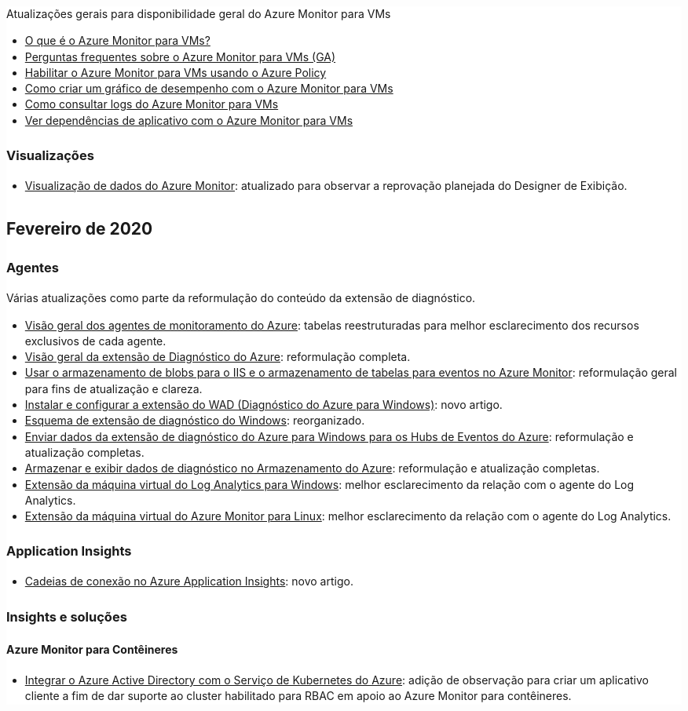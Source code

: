 Atualizações gerais para disponibilidade geral do Azure Monitor para VMs

- [O que é o Azure Monitor para VMs?](insights/vminsights-overview.md)
- [Perguntas frequentes sobre o Azure Monitor para VMs (GA)](insights/vminsights-ga-release-faq.md) 
- [Habilitar o Azure Monitor para VMs usando o Azure Policy](./insights/vminsights-enable-policy.md) 
- [Como criar um gráfico de desempenho com o Azure Monitor para VMs](insights/vminsights-performance.md)
- [Como consultar logs do Azure Monitor para VMs](insights/vminsights-log-search.md)
- [Ver dependências de aplicativo com o Azure Monitor para VMs](insights/vminsights-maps.md) 

### <a name="visualizations"></a>Visualizações

- [Visualização de dados do Azure Monitor](visualizations.md): atualizado para observar a reprovação planejada do Designer de Exibição.

## <a name="february-2020"></a>Fevereiro de 2020

### <a name="agents"></a>Agentes

Várias atualizações como parte da reformulação do conteúdo da extensão de diagnóstico.

- [Visão geral dos agentes de monitoramento do Azure](platform/agents-overview.md): tabelas reestruturadas para melhor esclarecimento dos recursos exclusivos de cada agente.
- [Visão geral da extensão de Diagnóstico do Azure](platform/diagnostics-extension-overview.md): reformulação completa.
- [Usar o armazenamento de blobs para o IIS e o armazenamento de tabelas para eventos no Azure Monitor](platform/diagnostics-extension-logs.md): reformulação geral para fins de atualização e clareza.
- [Instalar e configurar a extensão do WAD (Diagnóstico do Azure para Windows)](platform/diagnostics-extension-windows-install.md): novo artigo. 
- [Esquema de extensão de diagnóstico do Windows](platform/diagnostics-extension-schema-windows.md): reorganizado.
- [Enviar dados da extensão de diagnóstico do Azure para Windows para os Hubs de Eventos do Azure](platform/diagnostics-extension-stream-event-hubs.md): reformulação e atualização completas.
- [Armazenar e exibir dados de diagnóstico no Armazenamento do Azure](../cloud-services/diagnostics-extension-to-storage.md): reformulação e atualização completas.
- [Extensão da máquina virtual do Log Analytics para Windows](../virtual-machines/extensions/oms-windows.md): melhor esclarecimento da relação com o agente do Log Analytics.
- [Extensão da máquina virtual do Azure Monitor para Linux](../virtual-machines/extensions/oms-linux.md): melhor esclarecimento da relação com o agente do Log Analytics.

### <a name="application-insights"></a>Application Insights

- [Cadeias de conexão no Azure Application Insights](app/sdk-connection-string.md): novo artigo.

### <a name="insights-and-solutions"></a>Insights e soluções

#### <a name="azure-monitor-for-containers"></a>Azure Monitor para Contêineres

- [Integrar o Azure Active Directory com o Serviço de Kubernetes do Azure](../aks/azure-ad-integration-cli.md): adição de observação para criar um aplicativo cliente a fim de dar suporte ao cluster habilitado para RBAC em apoio ao Azure Monitor para contêineres.
